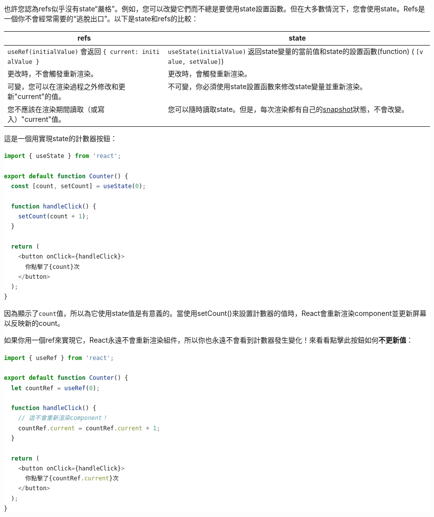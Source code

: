 也許您認為refs似乎沒有state“嚴格”。例如，您可以改變它們而不總是要使用state設置函數。但在大多數情況下，您會使用state。Refs是一個你不會經常需要的“逃脫出口”。以下是state和refs的比較：

| refs                                                                                  | state                                                                                                                     |
| ------------------------------------------------------------------------------------- | ------------------------------------------------------------------------------------------------------------------------- |
| `useRef(initialValue)` 會返回 `{ current: initialValue }`                              | `useState(initialValue)` 返回state變量的當前值和state的設置函數(function) ( `[value, setValue]`)                            |
| 更改時，不會觸發重新渲染。                                                               | 更改時，會觸發重新渲染。                                                                                                    |
| 可變，您可以在渲染過程之外修改和更新"current"的值。                                       | 不可變，你必須使用state設置函數來修改state變量並重新渲染。                                                                    |
| 您不應該在渲染期間讀取（或寫入）"current"值。                                            | 您可以隨時讀取state。但是，每次渲染都有自己的[snapshot](/learn/state-as-a-snapshot)狀態，不會改變。                            |

這是一個用實現state的計數器按鈕：

<Sandpack>

```js
import { useState } from 'react';

export default function Counter() {
  const [count, setCount] = useState(0);

  function handleClick() {
    setCount(count + 1);
  }

  return (
    <button onClick={handleClick}>
      你點擊了{count}次
    </button>
  );
}
```

</Sandpack>

因為顯示了`count`值，所以為它使用state值是有意義的。當使用setCount()來設置計數器的值時，React會重新渲染component並更新屏幕以反映新的count。

如果你用一個ref來實現它，React永遠不會重新渲染組件，所以你也永遠不會看到計數器發生變化！來看看點擊此按鈕如何**不更新值**：

<Sandpack>

```js
import { useRef } from 'react';

export default function Counter() {
  let countRef = useRef(0);

  function handleClick() {
    // 這不會重新渲染component！
    countRef.current = countRef.current + 1;
  }

  return (
    <button onClick={handleClick}>
      你點擊了{countRef.current}次
    </button>
  );
}
```
